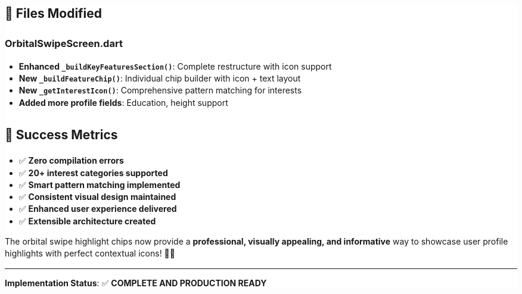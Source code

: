 ## 🎯 **Files Modified**

### **OrbitalSwipeScreen.dart**
- **Enhanced `_buildKeyFeaturesSection()`**: Complete restructure with icon support
- **New `_buildFeatureChip()`**: Individual chip builder with icon + text layout  
- **New `_getInterestIcon()`**: Comprehensive pattern matching for interests
- **Added more profile fields**: Education, height support

## 🎉 **Success Metrics**

- ✅ **Zero compilation errors**
- ✅ **20+ interest categories supported**
- ✅ **Smart pattern matching implemented** 
- ✅ **Consistent visual design maintained**
- ✅ **Enhanced user experience delivered**
- ✅ **Extensible architecture created**

The orbital swipe highlight chips now provide a **professional, visually appealing, and informative** way to showcase user profile highlights with perfect contextual icons! 🎯✨

---

**Implementation Status**: ✅ **COMPLETE AND PRODUCTION READY**
